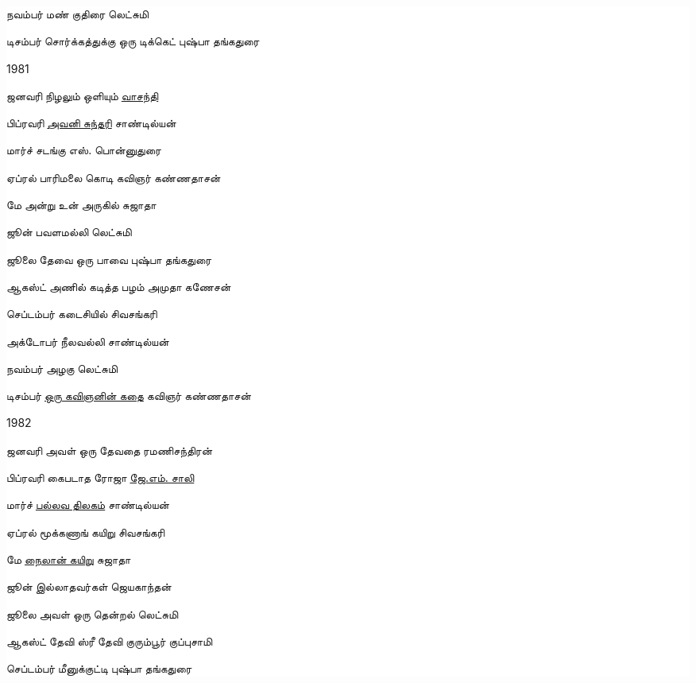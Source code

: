   நவம்பர்       மண் குதிரை                                                                லெட்சுமி

  டிசம்பர்      சொர்க்கத்துக்கு ஒரு டிக்கெட்                                                   புஷ்பா தங்கதுரை

  1981                                                                                 

  ஜனவரி       நிழலும் ஒளியும்                                                            [வாசந்தி](வாசந்தி "wikilink")

  பிப்ரவரி     [அவனி சுந்தரி](அவனி_சுந்தரி "wikilink")                                    சாண்டில்யன்

  மார்ச்        சடங்கு                                                                    எஸ். பொன்னுதுரை

  ஏப்ரல்        பாரிமலை கொடி                                                             கவிஞர் கண்ணதாசன்

  மே          அன்று உன் அருகில்                                                           சுஜாதா

  ஜூன்         பவளமல்லி                                                                  லெட்சுமி

  ஜூலை        தேவை ஒரு பாவை                                                            புஷ்பா தங்கதுரை

  ஆகஸ்ட்        அணில் கடித்த பழம்                                                           அமுதா கணேசன்

  செப்டம்பர்     கடைசியில்                                                                 சிவசங்கரி

  அக்டோபர்      நீலவல்லி                                                                   சாண்டில்யன்

  நவம்பர்       அழகு                                                                     லெட்சுமி

  டிசம்பர்      [ஒரு கவிஞனின் கதை](ஒரு_கவிஞனின்_கதை "wikilink")                            கவிஞர் கண்ணதாசன்

  1982                                                                                 

  ஜனவரி       அவள் ஒரு தேவதை                                                            ரமணிசந்திரன்

  பிப்ரவரி     கைபடாத ரோஜா                                                              [ஜே.எம். சாலி](ஜே.எம்._சாலி "wikilink")

  மார்ச்        [பல்லவ திலகம்](பல்லவ_திலகம் "wikilink")                                      சாண்டில்யன்

  ஏப்ரல்        மூக்கணாங் கயிறு                                                            சிவசங்கரி

  மே          [நைலான் கயிறு](நைலான்_கயிறு "wikilink")                                    சுஜாதா

  ஜூன்         இல்லாதவர்கள்                                                                ஜெயகாந்தன்

  ஜூலை        அவள் ஒரு தென்றல்                                                            லெட்சுமி

  ஆகஸ்ட்        தேவி ஸ்ரீ தேவி                                                             குரும்பூர் குப்புசாமி

  செப்டம்பர்     மீனுக்குட்டி                                                                புஷ்பா தங்கதுரை
